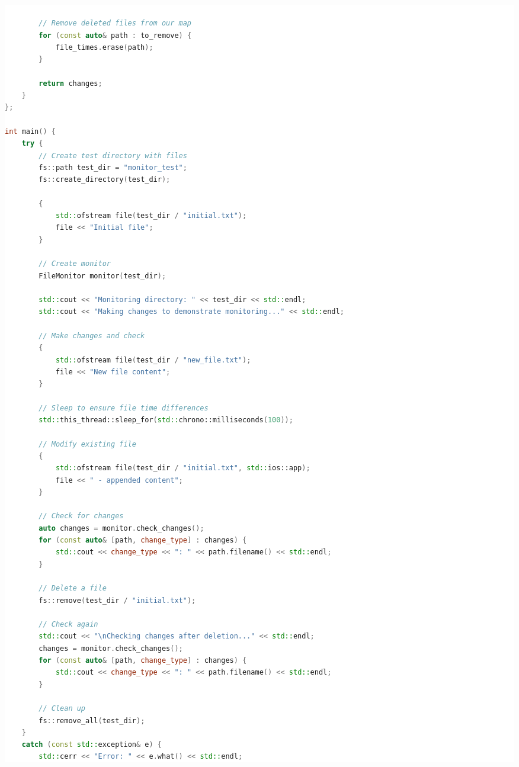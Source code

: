 ```cpp
        
        // Remove deleted files from our map
        for (const auto& path : to_remove) {
            file_times.erase(path);
        }
        
        return changes;
    }
};

int main() {
    try {
        // Create test directory with files
        fs::path test_dir = "monitor_test";
        fs::create_directory(test_dir);
        
        {
            std::ofstream file(test_dir / "initial.txt");
            file << "Initial file";
        }
        
        // Create monitor
        FileMonitor monitor(test_dir);
        
        std::cout << "Monitoring directory: " << test_dir << std::endl;
        std::cout << "Making changes to demonstrate monitoring..." << std::endl;
        
        // Make changes and check
        {
            std::ofstream file(test_dir / "new_file.txt");
            file << "New file content";
        }
        
        // Sleep to ensure file time differences
        std::this_thread::sleep_for(std::chrono::milliseconds(100));
        
        // Modify existing file
        {
            std::ofstream file(test_dir / "initial.txt", std::ios::app);
            file << " - appended content";
        }
        
        // Check for changes
        auto changes = monitor.check_changes();
        for (const auto& [path, change_type] : changes) {
            std::cout << change_type << ": " << path.filename() << std::endl;
        }
        
        // Delete a file
        fs::remove(test_dir / "initial.txt");
        
        // Check again
        std::cout << "\nChecking changes after deletion..." << std::endl;
        changes = monitor.check_changes();
        for (const auto& [path, change_type] : changes) {
            std::cout << change_type << ": " << path.filename() << std::endl;
        }
        
        // Clean up
        fs::remove_all(test_dir);
    }
    catch (const std::exception& e) {
        std::cerr << "Error: " << e.what() << std::endl;
```